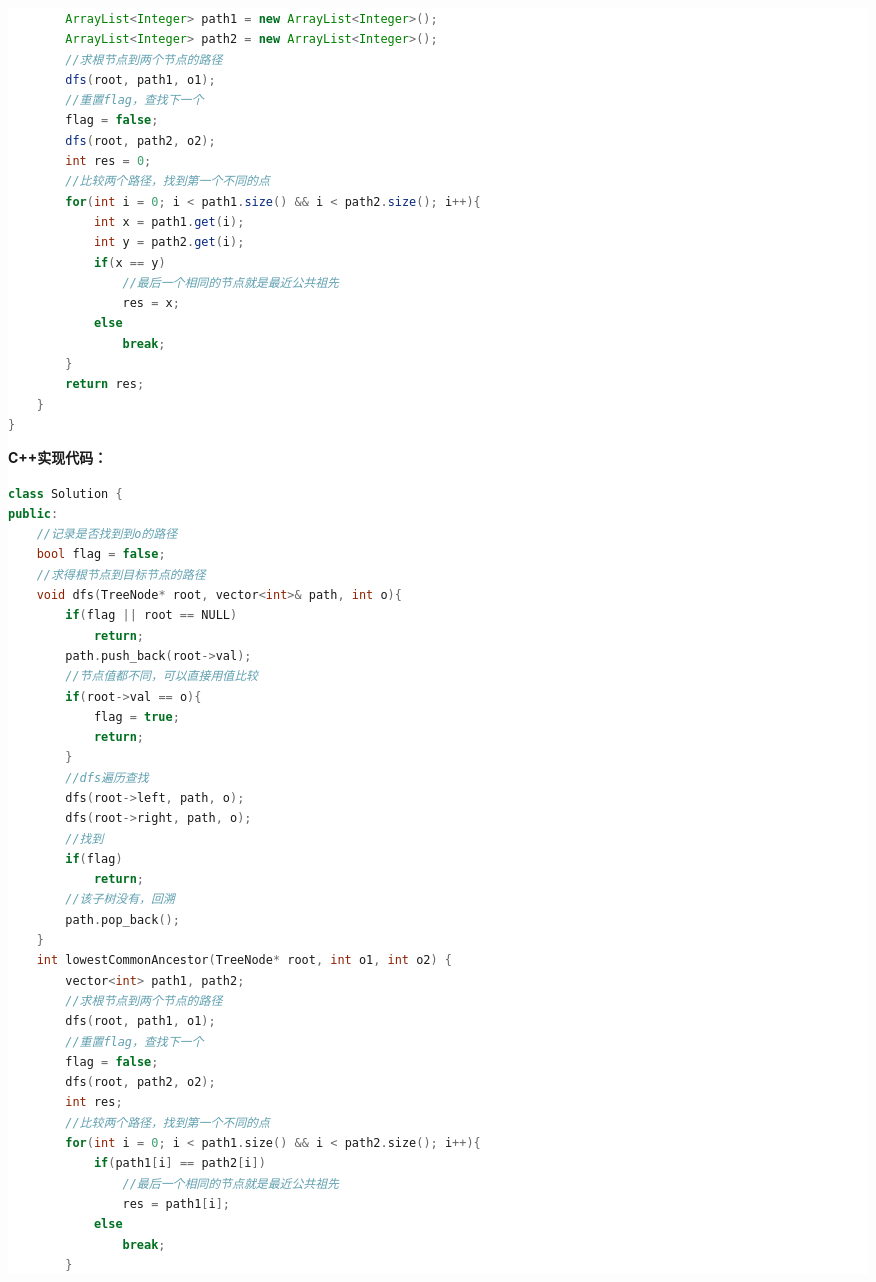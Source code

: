 ```java
        ArrayList<Integer> path1 = new ArrayList<Integer>(); 
        ArrayList<Integer> path2 = new ArrayList<Integer>(); 
        //求根节点到两个节点的路径
        dfs(root, path1, o1); 
        //重置flag，查找下一个
        flag = false; 
        dfs(root, path2, o2);
        int res = 0; 
        //比较两个路径，找到第一个不同的点
        for(int i = 0; i < path1.size() && i < path2.size(); i++){ 
            int x = path1.get(i);
            int y = path2.get(i);
            if(x == y) 
                //最后一个相同的节点就是最近公共祖先
                res = x; 
            else
                break;
        }
        return res;
    }
}
```
**C++实现代码：**
```cpp
class Solution {
public:
    //记录是否找到到o的路径
    bool flag = false; 
    //求得根节点到目标节点的路径
    void dfs(TreeNode* root, vector<int>& path, int o){ 
        if(flag || root == NULL)
            return;
        path.push_back(root->val);
        //节点值都不同，可以直接用值比较
        if(root->val == o){ 
            flag = true;
            return;
        }
        //dfs遍历查找
        dfs(root->left, path, o); 
        dfs(root->right, path, o);
        //找到
        if(flag)
            return;
        //该子树没有，回溯
        path.pop_back(); 
    }
    int lowestCommonAncestor(TreeNode* root, int o1, int o2) {
        vector<int> path1, path2; 
        //求根节点到两个节点的路径
        dfs(root, path1, o1); 
        //重置flag，查找下一个
        flag = false; 
        dfs(root, path2, o2);
        int res; 
        //比较两个路径，找到第一个不同的点
        for(int i = 0; i < path1.size() && i < path2.size(); i++){ 
            if(path1[i] == path2[i]) 
                //最后一个相同的节点就是最近公共祖先
                res = path1[i]; 
            else
                break;
        }
```